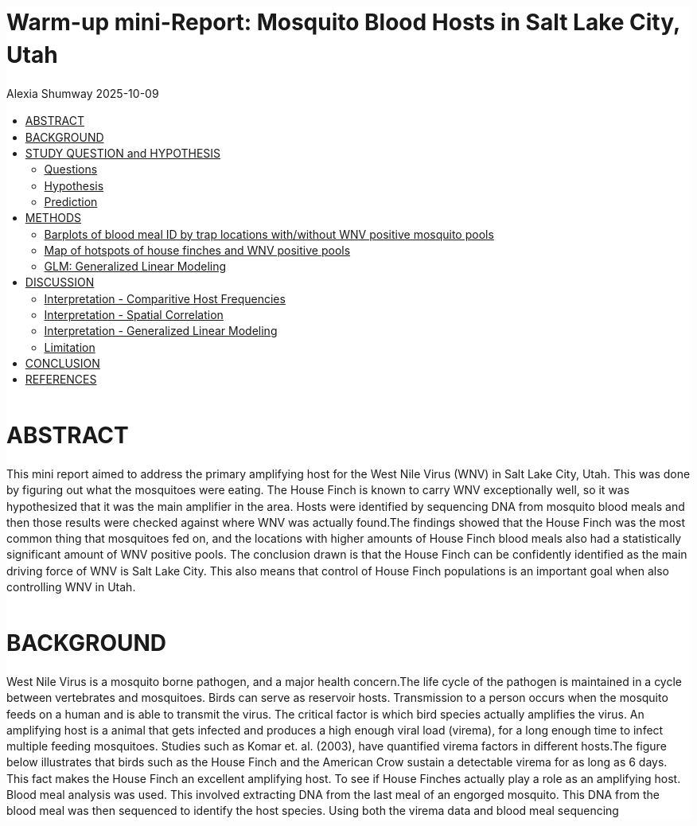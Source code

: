 Warm-up mini-Report: Mosquito Blood Hosts in Salt Lake City, Utah
================
Alexia Shumway
2025-10-09

- [ABSTRACT](#abstract)
- [BACKGROUND](#background)
- [STUDY QUESTION and HYPOTHESIS](#study-question-and-hypothesis)
  - [Questions](#questions)
  - [Hypothesis](#hypothesis)
  - [Prediction](#prediction)
- [METHODS](#methods)
  - [Barplots of blood meal ID by trap locations with/without WNV
    positive mosquito
    pools](#barplots-of-blood-meal-id-by-trap-locations-withwithout-wnv-positive-mosquito-pools)
  - [Map of hotspots of house finches and WNV positive
    pools](#map-of-hotspots-of-house-finches-and-wnv-positive-pools)
  - [GLM: Generalized Linear Modeling](#glm-generalized-linear-modeling)
- [DISCUSSION](#discussion)
  - [Interpretation - Comparitive Host
    Frequencies](#interpretation---comparitive-host-frequencies)
  - [Interpretation - Spatial
    Correlation](#interpretation---spatial-correlation)
  - [Interpretation - Generalized Linear
    Modeling](#interpretation---generalized-linear-modeling)
  - [Limitation](#limitation)
- [CONCLUSION](#conclusion)
- [REFERENCES](#references)

# ABSTRACT

This mini report aimed to address the primary amplifying host for the
West Nile Virus (WNV) in Salt Lake City, Utah. This was done by figuring
out what the mosquitoes were eating. The House Finch is known to carry
WNV exceptionally well, so it was hypothesized that it was the main
amplifier in the area. Hosts were identified by sequencing DNA from
mosquito blood meals and then those results were checked against where
WNV was actually found.The findings showed that the House Finch was the
most common thing that mosquitoes fed on, and the locations with higher
amounts of House Finch blood meals also had a statistically significant
amount of WNV positive pools. The conclusion drawn is that the House
Finch can be confidently identified as the main driving force of WNV is
Salt Lake City. This also means that control of House Finch populations
is an important goal when also controlling WNV in Utah.

# BACKGROUND

West Nile Virus is a mosquito borne pathogen, and a major health
concern.The life cycle of the pathogen is maintained in a cycle between
vertebrates and mosquitoes. Birds can serve as reservoir hosts.
Transmission to a person occurs when the mosquito feeds on a human and
is able to transmit the virus. The critical factor is which bird species
actually amplifies the virus. An amplifying host is a animal that gets
infected and produces a high enough viral load (virema), for a long
enough time to infect multiple feeding mosquitoes. Studies such as Komar
et. al. (2003), have quantified virema factors in different hosts.The
figure below illustrates that birds such as the House Finch and the
American Crow sustain a detectable virema for as long as 6 days. This
fact makes the House Finch an excellent amplifying host. To see if House
Finches actually play a role as an amplifying host. Blood meal analysis
was used. This involved extracting DNA from the last meal of an engorged
mosquito. This DNA from the blood meal was then sequenced to identify
the host species. Using both the virema data and blood meal sequencing